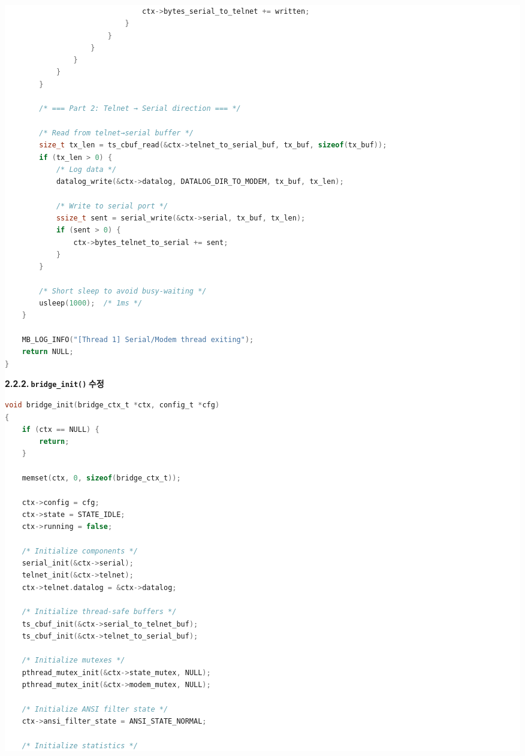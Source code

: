 ```c
                                ctx->bytes_serial_to_telnet += written;
                            }
                        }
                    }
                }
            }
        }

        /* === Part 2: Telnet → Serial direction === */

        /* Read from telnet→serial buffer */
        size_t tx_len = ts_cbuf_read(&ctx->telnet_to_serial_buf, tx_buf, sizeof(tx_buf));
        if (tx_len > 0) {
            /* Log data */
            datalog_write(&ctx->datalog, DATALOG_DIR_TO_MODEM, tx_buf, tx_len);

            /* Write to serial port */
            ssize_t sent = serial_write(&ctx->serial, tx_buf, tx_len);
            if (sent > 0) {
                ctx->bytes_telnet_to_serial += sent;
            }
        }

        /* Short sleep to avoid busy-waiting */
        usleep(1000);  /* 1ms */
    }

    MB_LOG_INFO("[Thread 1] Serial/Modem thread exiting");
    return NULL;
}
```

**2.2.2. `bridge_init()` 수정**

```c
void bridge_init(bridge_ctx_t *ctx, config_t *cfg)
{
    if (ctx == NULL) {
        return;
    }

    memset(ctx, 0, sizeof(bridge_ctx_t));

    ctx->config = cfg;
    ctx->state = STATE_IDLE;
    ctx->running = false;

    /* Initialize components */
    serial_init(&ctx->serial);
    telnet_init(&ctx->telnet);
    ctx->telnet.datalog = &ctx->datalog;

    /* Initialize thread-safe buffers */
    ts_cbuf_init(&ctx->serial_to_telnet_buf);
    ts_cbuf_init(&ctx->telnet_to_serial_buf);

    /* Initialize mutexes */
    pthread_mutex_init(&ctx->state_mutex, NULL);
    pthread_mutex_init(&ctx->modem_mutex, NULL);

    /* Initialize ANSI filter state */
    ctx->ansi_filter_state = ANSI_STATE_NORMAL;

    /* Initialize statistics */
```